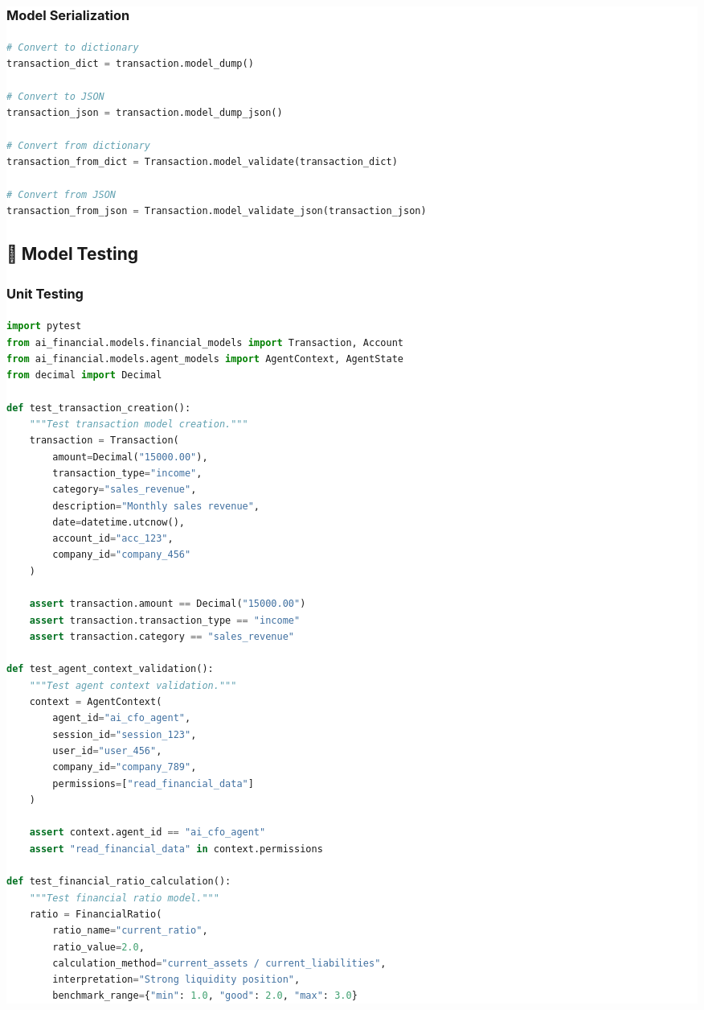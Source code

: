 ### Model Serialization

```python
# Convert to dictionary
transaction_dict = transaction.model_dump()

# Convert to JSON
transaction_json = transaction.model_dump_json()

# Convert from dictionary
transaction_from_dict = Transaction.model_validate(transaction_dict)

# Convert from JSON
transaction_from_json = Transaction.model_validate_json(transaction_json)
```

## 🧪 Model Testing

### Unit Testing

```python
import pytest
from ai_financial.models.financial_models import Transaction, Account
from ai_financial.models.agent_models import AgentContext, AgentState
from decimal import Decimal

def test_transaction_creation():
    """Test transaction model creation."""
    transaction = Transaction(
        amount=Decimal("15000.00"),
        transaction_type="income",
        category="sales_revenue",
        description="Monthly sales revenue",
        date=datetime.utcnow(),
        account_id="acc_123",
        company_id="company_456"
    )
    
    assert transaction.amount == Decimal("15000.00")
    assert transaction.transaction_type == "income"
    assert transaction.category == "sales_revenue"

def test_agent_context_validation():
    """Test agent context validation."""
    context = AgentContext(
        agent_id="ai_cfo_agent",
        session_id="session_123",
        user_id="user_456",
        company_id="company_789",
        permissions=["read_financial_data"]
    )
    
    assert context.agent_id == "ai_cfo_agent"
    assert "read_financial_data" in context.permissions

def test_financial_ratio_calculation():
    """Test financial ratio model."""
    ratio = FinancialRatio(
        ratio_name="current_ratio",
        ratio_value=2.0,
        calculation_method="current_assets / current_liabilities",
        interpretation="Strong liquidity position",
        benchmark_range={"min": 1.0, "good": 2.0, "max": 3.0}
```